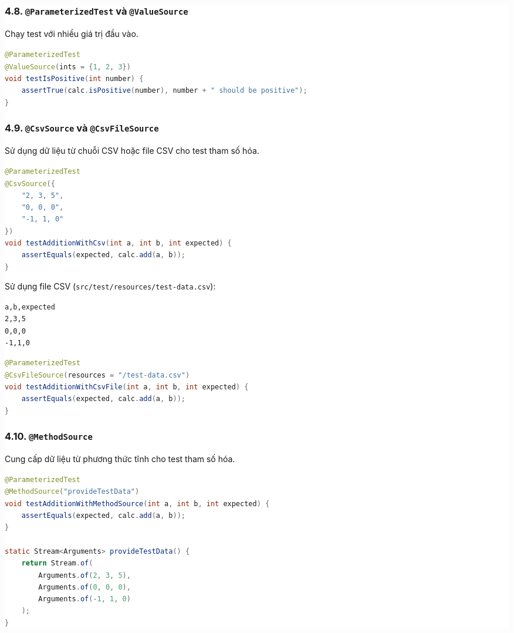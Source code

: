 ### 4.8. `@ParameterizedTest` và `@ValueSource`
Chạy test với nhiều giá trị đầu vào.

```java
@ParameterizedTest
@ValueSource(ints = {1, 2, 3})
void testIsPositive(int number) {
    assertTrue(calc.isPositive(number), number + " should be positive");
}
```

### 4.9. `@CsvSource` và `@CsvFileSource`
Sử dụng dữ liệu từ chuỗi CSV hoặc file CSV cho test tham số hóa.

```java
@ParameterizedTest
@CsvSource({
    "2, 3, 5",
    "0, 0, 0",
    "-1, 1, 0"
})
void testAdditionWithCsv(int a, int b, int expected) {
    assertEquals(expected, calc.add(a, b));
}
```

Sử dụng file CSV (`src/test/resources/test-data.csv`):

```csv
a,b,expected
2,3,5
0,0,0
-1,1,0
```

```java
@ParameterizedTest
@CsvFileSource(resources = "/test-data.csv")
void testAdditionWithCsvFile(int a, int b, int expected) {
    assertEquals(expected, calc.add(a, b));
}
```

### 4.10. `@MethodSource`
Cung cấp dữ liệu từ phương thức tĩnh cho test tham số hóa.

```java
@ParameterizedTest
@MethodSource("provideTestData")
void testAdditionWithMethodSource(int a, int b, int expected) {
    assertEquals(expected, calc.add(a, b));
}

static Stream<Arguments> provideTestData() {
    return Stream.of(
        Arguments.of(2, 3, 5),
        Arguments.of(0, 0, 0),
        Arguments.of(-1, 1, 0)
    );
}
```
